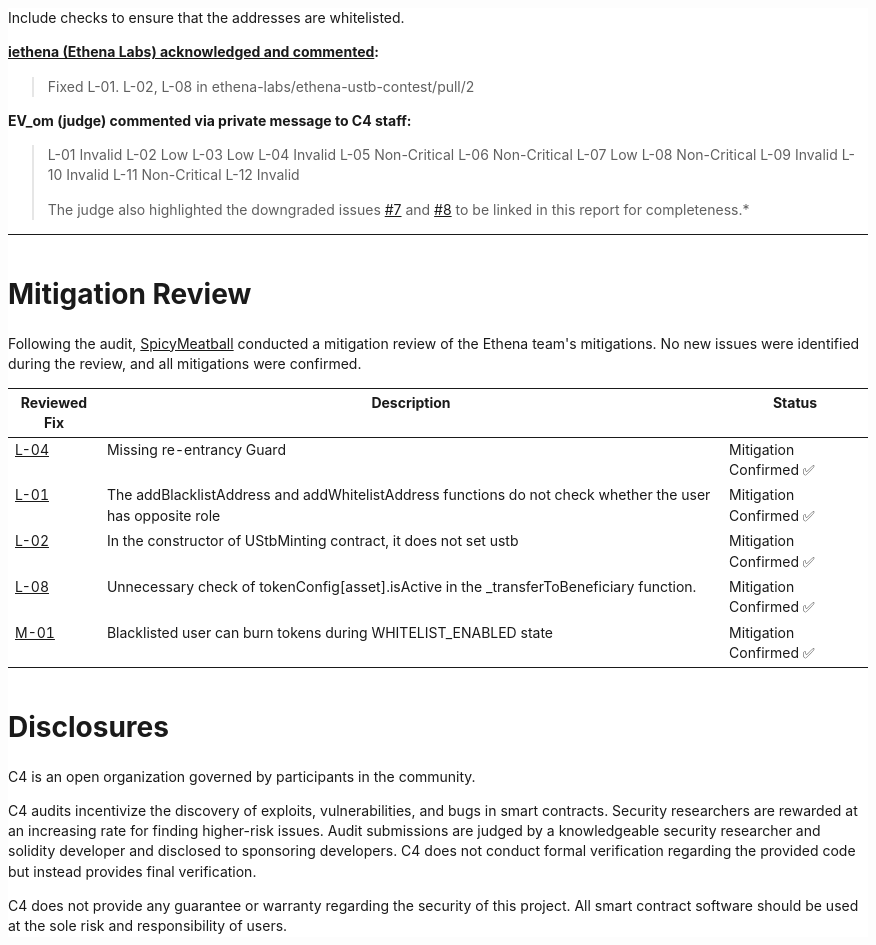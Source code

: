 Include checks to ensure that the addresses are whitelisted.

**[iethena (Ethena Labs) acknowledged and commented](https://github.com/code-423n4/2024-11-ethena-labs-findings/issues/12#issuecomment-2480339994):**
 > Fixed L-01. L-02, L-08 in ethena-labs/ethena-ustb-contest/pull/2

**EV_om (judge) commented via private message to C4 staff:**
> L-01 Invalid
> L-02 Low
> L-03 Low
> L-04 Invalid
> L-05 Non-Critical
> L-06 Non-Critical
> L-07 Low
> L-08 Non-Critical
> L-09 Invalid
> L-10 Invalid
> L-11 Non-Critical
> L-12 Invalid
>
>
> The judge also highlighted the downgraded issues [#7](https://github.com/code-423n4/2024-11-ethena-labs-findings/issues/7) and [#8](https://github.com/code-423n4/2024-11-ethena-labs-findings/issues/8) to be linked in this report for completeness.*

***

# Mitigation Review

Following the audit, [SpicyMeatball](https://code4rena.com/@spicymeatball) conducted a mitigation review of the Ethena team's mitigations. No new issues were identified during the review, and all mitigations were confirmed. 


| Reviewed Fix       | Description                                                                                                                                                    | Status             | 
|------------------------|------------------------------------------------------------------------------------|--------------------------------------------------------------------------------------------|
| [L-04](https://github.com/ethena-labs/ethena-usdtb-contest/pull/1) | Missing re-entrancy Guard                                                                       | Mitigation Confirmed ✅ |
| [L-01](https://github.com/ethena-labs/ethena-usdtb-contest/pull/2) | The addBlacklistAddress and addWhitelistAddress functions do not check whether the user has opposite role | Mitigation Confirmed ✅ |
| [L-02](https://github.com/ethena-labs/ethena-usdtb-contest/pull/2) | In the constructor of UStbMinting contract, it does not set ustb                                          | Mitigation Confirmed ✅ |
| [L-08](https://github.com/ethena-labs/ethena-usdtb-contest/pull/2) |Unnecessary check of tokenConfig[asset].isActive in the _transferToBeneficiary function.                   | Mitigation Confirmed ✅ |
| [M-01](https://github.com/ethena-labs/ethena-usdtb-contest/pull/2)  | Blacklisted user can burn tokens during WHITELIST_ENABLED state                                  | Mitigation Confirmed ✅ |



# Disclosures

C4 is an open organization governed by participants in the community.

C4 audits incentivize the discovery of exploits, vulnerabilities, and bugs in smart contracts. Security researchers are rewarded at an increasing rate for finding higher-risk issues. Audit submissions are judged by a knowledgeable security researcher and solidity developer and disclosed to sponsoring developers. C4 does not conduct formal verification regarding the provided code but instead provides final verification.

C4 does not provide any guarantee or warranty regarding the security of this project. All smart contract software should be used at the sole risk and responsibility of users.
